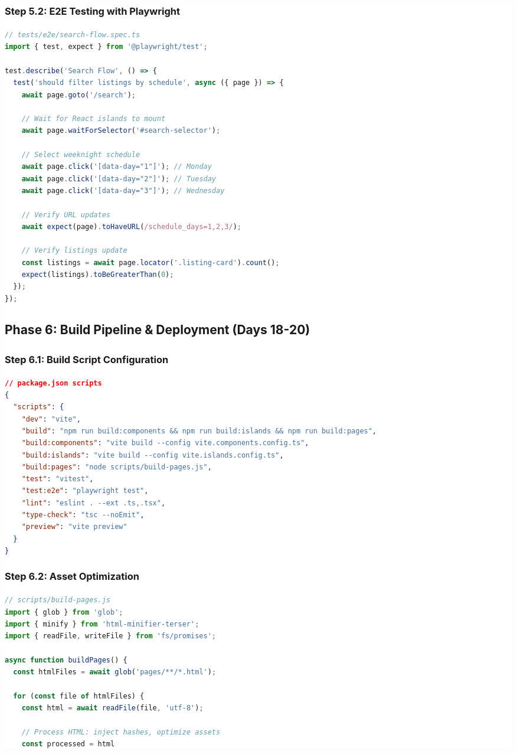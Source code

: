 ### Step 5.2: E2E Testing with Playwright
```typescript
// tests/e2e/search-flow.spec.ts
import { test, expect } from '@playwright/test';

test.describe('Search Flow', () => {
  test('should filter listings by schedule', async ({ page }) => {
    await page.goto('/search');
    
    // Wait for React islands to mount
    await page.waitForSelector('#search-selector');
    
    // Select weeknight schedule
    await page.click('[data-day="1"]'); // Monday
    await page.click('[data-day="2"]'); // Tuesday
    await page.click('[data-day="3"]'); // Wednesday
    
    // Verify URL updates
    await expect(page).toHaveURL(/schedule_days=1,2,3/);
    
    // Verify listings update
    const listings = await page.locator('.listing-card').count();
    expect(listings).toBeGreaterThan(0);
  });
});
```

## Phase 6: Build Pipeline & Deployment (Days 18-20)

### Step 6.1: Build Script Configuration
```json
// package.json scripts
{
  "scripts": {
    "dev": "vite",
    "build": "npm run build:components && npm run build:islands && npm run build:pages",
    "build:components": "vite build --config vite.components.config.ts",
    "build:islands": "vite build --config vite.islands.config.ts", 
    "build:pages": "node scripts/build-pages.js",
    "test": "vitest",
    "test:e2e": "playwright test",
    "lint": "eslint . --ext .ts,.tsx",
    "type-check": "tsc --noEmit",
    "preview": "vite preview"
  }
}
```

### Step 6.2: Asset Optimization
```javascript
// scripts/build-pages.js
import { glob } from 'glob';
import { minify } from 'html-minifier-terser';
import { readFile, writeFile } from 'fs/promises';

async function buildPages() {
  const htmlFiles = await glob('pages/**/*.html');
  
  for (const file of htmlFiles) {
    const html = await readFile(file, 'utf-8');
    
    // Process HTML: inject hashes, optimize assets
    const processed = html
```